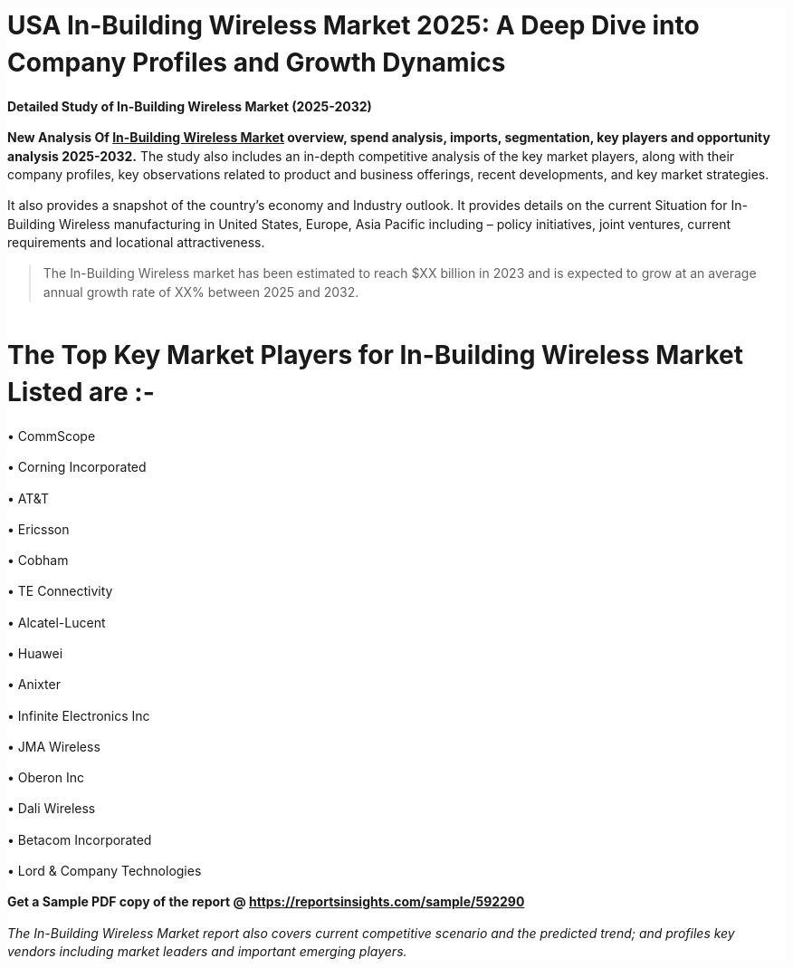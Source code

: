 # USA In-Building Wireless Market 2025: A Deep Dive into Company Profiles and Growth Dynamics

<strong>Detailed Study of In-Building Wireless Market (2025-2032)</strong>

<strong>New Analysis Of <a href=https://www.reportsinsights.com/sample/592290>In-Building Wireless Market</a> overview, spend analysis, imports, segmentation, key players and opportunity analysis 2025-2032.</strong> The study also includes an in-depth competitive analysis of the key market players, along with their company profiles, key observations related to product and business offerings, recent developments, and key market strategies.

It also provides a snapshot of the country’s economy and Industry outlook. It provides details on the current Situation for In-Building Wireless manufacturing in United States, Europe, Asia Pacific including – policy initiatives, joint ventures, current requirements and locational attractiveness. 

<blockquote class=""article-editor-content__blockquote"">The In-Building Wireless market has been estimated to reach $XX billion in 2023 and is expected to grow at an average annual growth rate of XX% between 2025 and 2032.</blockquote>

# <strong>The Top Key Market Players for In-Building Wireless Market Listed are :-</strong> 

• CommScope

• Corning Incorporated

• AT&T

• Ericsson

• Cobham

• TE Connectivity

• Alcatel-Lucent

• Huawei

• Anixter

• Infinite Electronics Inc

• JMA Wireless

• Oberon Inc

• Dali Wireless

• Betacom Incorporated

• Lord & Company Technologies

<strong>Get a Sample PDF copy of the report @ <a href=https://reportsinsights.com/sample/592290>https://reportsinsights.com/sample/592290</a></strong>

<em>The In-Building Wireless Market report also covers current competitive scenario and the predicted trend; and profiles key vendors including market leaders and important emerging players.</em>
